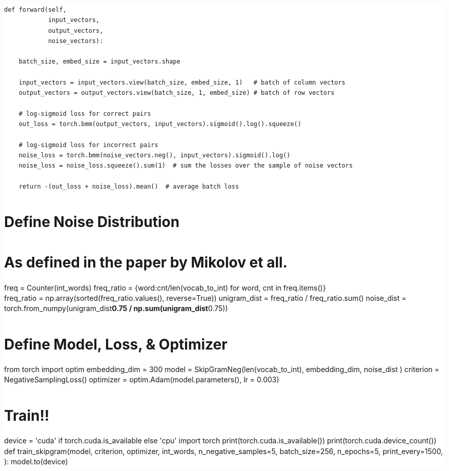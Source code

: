     def forward(self, 
                input_vectors, 
                output_vectors, 
                noise_vectors):
      
        batch_size, embed_size = input_vectors.shape
    
        input_vectors = input_vectors.view(batch_size, embed_size, 1)   # batch of column vectors
        output_vectors = output_vectors.view(batch_size, 1, embed_size) # batch of row vectors
    
        # log-sigmoid loss for correct pairs
        out_loss = torch.bmm(output_vectors, input_vectors).sigmoid().log().squeeze()
    
        # log-sigmoid loss for incorrect pairs
        noise_loss = torch.bmm(noise_vectors.neg(), input_vectors).sigmoid().log()
        noise_loss = noise_loss.squeeze().sum(1)  # sum the losses over the sample of noise vectors

        return -(out_loss + noise_loss).mean()  # average batch loss

# Define Noise Distribution
# As defined in the paper by Mikolov et all.
freq = Counter(int_words)
freq_ratio = {word:cnt/len(vocab_to_int) for word, cnt in freq.items()}        
freq_ratio = np.array(sorted(freq_ratio.values(), reverse=True))
unigram_dist = freq_ratio / freq_ratio.sum() 
noise_dist = torch.from_numpy(unigram_dist**0.75 / np.sum(unigram_dist**0.75))

# Define Model, Loss, & Optimizer
from torch import optim
embedding_dim = 300
model = SkipGramNeg(len(vocab_to_int), 
                                 embedding_dim, 
                                 noise_dist )
criterion = NegativeSamplingLoss()
optimizer = optim.Adam(model.parameters(), lr = 0.003)

# Train!!
device = 'cuda' if torch.cuda.is_available else 'cpu'
import torch
print(torch.cuda.is_available())
print(torch.cuda.device_count())
def train_skipgram(model,
                   criterion,
                   optimizer,
                   int_words,
                   n_negative_samples=5,
                   batch_size=256,
                   n_epochs=5,
                   print_every=1500,
                   ):
  model.to(device)
  
